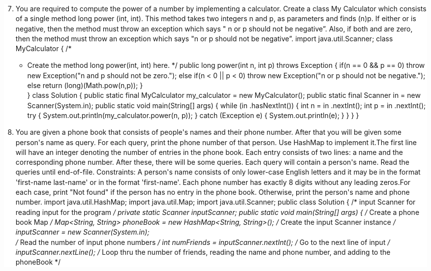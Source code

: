 7. You are required to compute the power of a number by implementing a calculator. Create a class My Calculator which consists of a single method long power (int, int). This method takes two integers n and p, as parameters and finds (n)p. If either or is negative, then the method must throw an exception which says " n or p should not be negative”. Also, if both and are zero, then the method must throw an exception which says "n or p should not be negative”.
import java.util.Scanner;
class MyCalculator {
    /*
    * Create the method long power(int, int) here.
    */
    public long power(int n, int p) throws Exception
    {
        if(n == 0 && p == 0)
            throw new Exception("n and p should not be zero.");
        else if(n < 0 || p < 0)
            throw new Exception("n or p should not be negative.");
        else
            return (long)(Math.pow(n,p));
    }   
}
class Solution {
    public static final MyCalculator my_calculator = new MyCalculator();
    public static final Scanner in = new Scanner(System.in);
    public static void main(String[] args) {
        while (in .hasNextInt()) {
            int n = in .nextInt();
            int p = in .nextInt();
            try {
                System.out.println(my_calculator.power(n, p));
            } catch (Exception e) {
                System.out.println(e);
            }
        }
    }
}

8. You are given a phone book that consists of people's names and their phone number. After that you will be given some person's name as query. For each query, print the phone number of that person. Use HashMap to implement it.The first line will have an integer denoting the number of entries in the phone book. Each entry consists of two lines: a name and the corresponding phone number.
After these, there will be some queries. Each query will contain a person's name. Read the queries until end-of-file.
Constraints:
A person's name consists of only lower-case English letters and it may be in the format 'first-name last-name' or in the format 'first-name'. Each phone number has exactly 8 digits without any leading zeros.For each case, print "Not found" if the person has no entry in the phone book. Otherwise, print the person's name and phone number.
import java.util.HashMap;
import java.util.Map;
import java.util.Scanner;
public class Solution {
	/* input Scanner for reading input for the program */
	private static Scanner inputScanner;
	public static void main(String[] args) {
		/* Create a phone book Map */
		Map<String, String> phoneBook = new HashMap<String, String>();
		/* Create the input Scanner instance */
		inputScanner = new Scanner(System.in);	
		/* Read the number of input phone numbers */
		int numFriends = inputScanner.nextInt();
		/* Go to the next line of input */
		inputScanner.nextLine();
		/* Loop thru the number of friends, reading the name and phone number, and adding to the phoneBook */